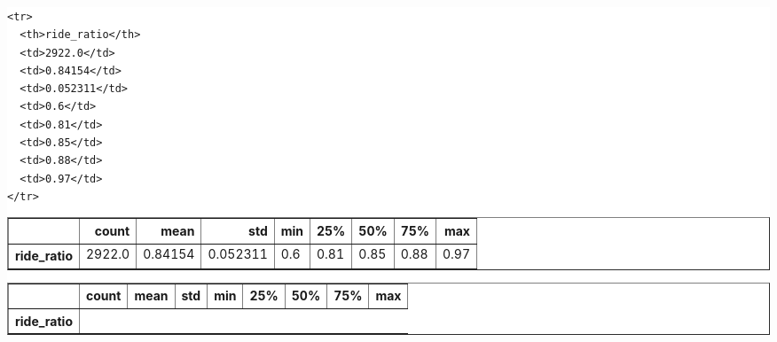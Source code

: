     <tr>
      <th>ride_ratio</th>
      <td>2922.0</td>
      <td>0.84154</td>
      <td>0.052311</td>
      <td>0.6</td>
      <td>0.81</td>
      <td>0.85</td>
      <td>0.88</td>
      <td>0.97</td>
    </tr>
  </tbody>
</table>
</div>

<div>
<table border="1" class="dataframe">
  <thead>
    <tr style="text-align: right;">
      <th></th>
      <th>count</th>
      <th>mean</th>
      <th>std</th>
      <th>min</th>
      <th>25%</th>
      <th>50%</th>
      <th>75%</th>
      <th>max</th>
    </tr>
  </thead>
  <tbody>
    <tr>
      <th>ride_ratio</th>
      <td>2922.0</td>
      <td>0.84154</td>
      <td>0.052311</td>
      <td>0.6</td>
      <td>0.81</td>
      <td>0.85</td>
      <td>0.88</td>
      <td>0.97</td>
    </tr>
  </tbody>
</table>
</div>

<div>
<table border="1" class="dataframe">
  <thead>
    <tr style="text-align: right;">
      <th></th>
      <th>count</th>
      <th>mean</th>
      <th>std</th>
      <th>min</th>
      <th>25%</th>
      <th>50%</th>
      <th>75%</th>
      <th>max</th>
    </tr>
  </thead>
  <tbody>
    <tr>
      <th>ride_ratio</th>